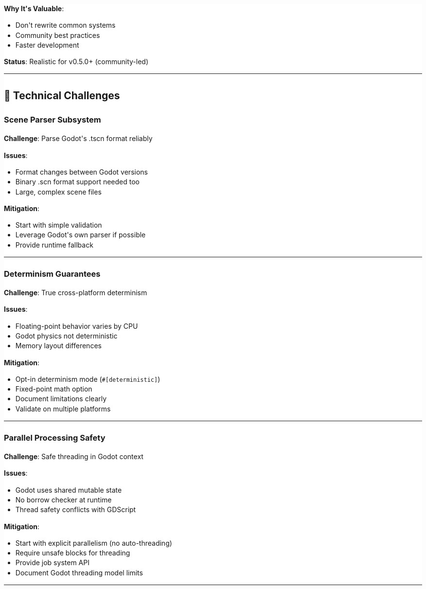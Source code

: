 **Why It's Valuable**:
- Don't rewrite common systems
- Community best practices
- Faster development

**Status**: Realistic for v0.5.0+ (community-led)

---

## 🚧 Technical Challenges

### Scene Parser Subsystem

**Challenge**: Parse Godot's .tscn format reliably

**Issues**:
- Format changes between Godot versions
- Binary .scn format support needed too
- Large, complex scene files

**Mitigation**:
- Start with simple validation
- Leverage Godot's own parser if possible
- Provide runtime fallback

---

### Determinism Guarantees

**Challenge**: True cross-platform determinism

**Issues**:
- Floating-point behavior varies by CPU
- Godot physics not deterministic
- Memory layout differences

**Mitigation**:
- Opt-in determinism mode (`#[deterministic]`)
- Fixed-point math option
- Document limitations clearly
- Validate on multiple platforms

---

### Parallel Processing Safety

**Challenge**: Safe threading in Godot context

**Issues**:
- Godot uses shared mutable state
- No borrow checker at runtime
- Thread safety conflicts with GDScript

**Mitigation**:
- Start with explicit parallelism (no auto-threading)
- Require unsafe blocks for threading
- Provide job system API
- Document Godot threading model limits

---